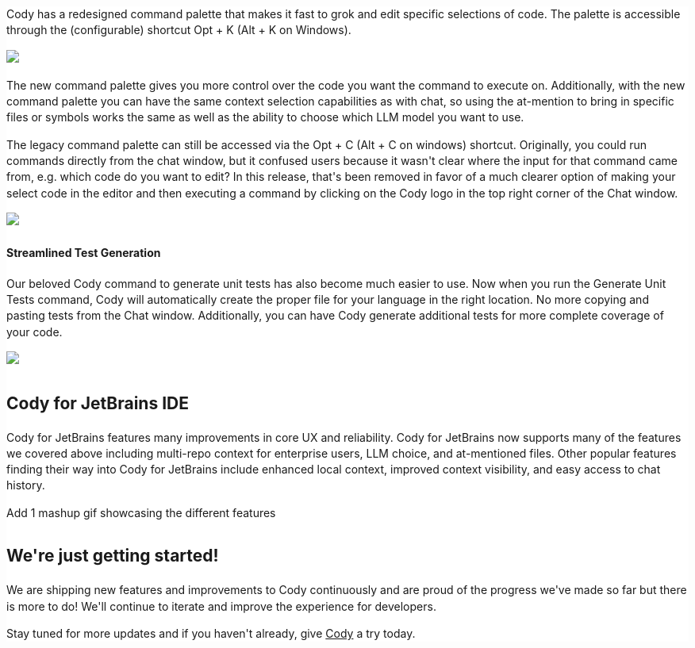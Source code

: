 Cody has a redesigned command palette that makes it fast to grok and edit specific selections of code. The palette is accessible through the (configurable) shortcut Opt + K (Alt + K on Windows).

![](https://lh7-us.googleusercontent.com/BP_fd6akoWFS9ZwPJXU2jiCUtQyK3q2yoDTsWKzlCWmHaOVFVS563XogxG0hKytoo_N0OMBiTV88HuGCRY6HsJUXxdCSbxAgiGzNB6jmKuk9QhMQL61vm8rb6DbAx1h6btm8kPKXIa0Kakk4EzjuhxQ)

The new command palette gives you more control over the code you want the command to execute on. Additionally, with the new command palette you can have the same context selection capabilities as with chat, so using the at-mention to bring in specific files or symbols works the same as well as the ability to choose which LLM model you want to use.

The legacy command palette can still be accessed via the Opt + C (Alt + C on windows) shortcut. Originally, you could run commands directly from the chat window, but it confused users because it wasn't clear where the input for that command came from, e.g. which code do you want to edit? In this release, that's been removed in favor of a much clearer option of making your select code in the editor and then executing a command by clicking on the Cody logo in the top right corner of the Chat window.

![](https://lh7-us.googleusercontent.com/mczXjTpWRKJAbfeFboeU26lH67Q1IxzVJHVzjO0HnD-7uB46Bcb54wv54KuF2l4sTP_awUoznkQ7c-QC2Yz_5Ci2re5MWRNyjGkKOMxJlqF2YJgm_MIxP9QSkm7k2B9yiL53PHi7ArfeqkpeiDPL9DE)

#### Streamlined Test Generation

Our beloved Cody command to generate unit tests has also become much easier to use. Now when you run the Generate Unit Tests command, Cody will automatically create the proper file for your language in the right location. No more copying and pasting tests from the Chat window. Additionally, you can have Cody generate additional tests for more complete coverage of your code.

![](https://lh7-us.googleusercontent.com/i6dYpuDkWq7iMTZUIOa982PDEW0-vG2JxL1zTfi9se7Dz3MEOEATxsg3f5QkIimq4YBXvl64dGZ1SP2EdQB3brALzZP6RuIxMd2a0b0N8udYyv8yL6BDdIO5TBjDJibIokca53l5noXg0fFFviuW1Hc)

## Cody for JetBrains IDE

Cody for JetBrains features many improvements in core UX and reliability. Cody for JetBrains now supports many of the features we covered above including multi-repo context for enterprise users, LLM choice, and at-mentioned files. Other popular features finding their way into Cody for JetBrains include enhanced local context, improved context visibility, and easy access to chat history.

Add 1 mashup gif showcasing the different features

## We're just getting started!

We are shipping new features and improvements to Cody continuously and are proud of the progress we've made so far but there is more to do! We'll continue to iterate and improve the experience for developers.

Stay tuned for more updates and if you haven't already, give [Cody](https://sourcegraph.com/cody) a try today.